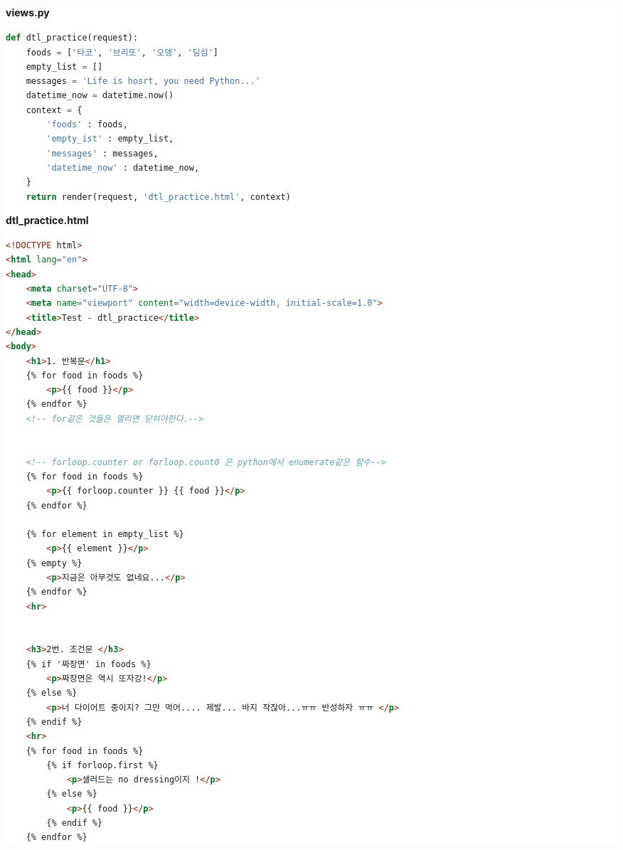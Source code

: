 

**views.py**

```python
def dtl_practice(request):
    foods = ['타코', '브리또', '오뎅', '딤섬']
    empty_list = []
    messages = 'Life is hosrt, you need Python...'
    datetime_now = datetime.now()
    context = {
        'foods' : foods,
        'empty_ist' : empty_list,
        'messages' : messages,
        'datetime_now' : datetime_now,
    }
    return render(request, 'dtl_practice.html', context)

```



**dtl_practice.html**

```html
<!DOCTYPE html>
<html lang="en">
<head>
    <meta charset="UTF-8">
    <meta name="viewport" content="width=device-width, initial-scale=1.0">
    <title>Test - dtl_practice</title>
</head>
<body>
    <h1>1. 반복문</h1>
    {% for food in foods %} 
        <p>{{ food }}</p>
    {% endfor %}
    <!-- for같은 것들은 열리면 닫혀야한다.-->


    <!-- forloop.counter or forloop.count0 은 python에서 enumerate같은 함수-->
    {% for food in foods %}
        <p>{{ forloop.counter }} {{ food }}</p> 
    {% endfor %}

    {% for element in empty_list %}
        <p>{{ element }}</p>
    {% empty %}
        <p>지금은 아무것도 없네요...</p>
    {% endfor %}
    <hr>


    <h3>2번. 조건문 </h3>
    {% if '짜장면' in foods %}
        <p>짜장면은 역시 또자강!</p>
    {% else %}
        <p>너 다이어트 중이지? 그만 먹어.... 제발... 바지 작잖아...ㅠㅠ 반성하자 ㅠㅠ </p>
    {% endif %}
    <hr>
    {% for food in foods %}
        {% if forloop.first %}
            <p>샐러드는 no dressing이지 !</p>
        {% else %}
            <p>{{ food }}</p>
        {% endif %}
    {% endfor %}
```